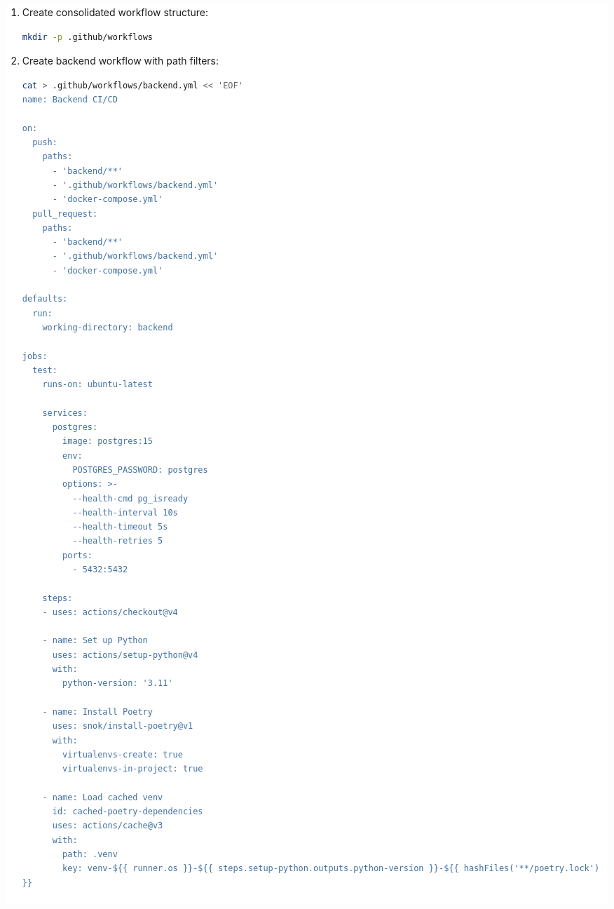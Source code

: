 1. Create consolidated workflow structure:
   ```bash
   mkdir -p .github/workflows
   ```

2. Create backend workflow with path filters:
   ```bash
   cat > .github/workflows/backend.yml << 'EOF'
   name: Backend CI/CD
   
   on:
     push:
       paths:
         - 'backend/**'
         - '.github/workflows/backend.yml'
         - 'docker-compose.yml'
     pull_request:
       paths:
         - 'backend/**'
         - '.github/workflows/backend.yml'
         - 'docker-compose.yml'
   
   defaults:
     run:
       working-directory: backend
   
   jobs:
     test:
       runs-on: ubuntu-latest
       
       services:
         postgres:
           image: postgres:15
           env:
             POSTGRES_PASSWORD: postgres
           options: >-
             --health-cmd pg_isready
             --health-interval 10s
             --health-timeout 5s
             --health-retries 5
           ports:
             - 5432:5432
       
       steps:
       - uses: actions/checkout@v4
       
       - name: Set up Python
         uses: actions/setup-python@v4
         with:
           python-version: '3.11'
       
       - name: Install Poetry
         uses: snok/install-poetry@v1
         with:
           virtualenvs-create: true
           virtualenvs-in-project: true
       
       - name: Load cached venv
         id: cached-poetry-dependencies
         uses: actions/cache@v3
         with:
           path: .venv
           key: venv-${{ runner.os }}-${{ steps.setup-python.outputs.python-version }}-${{ hashFiles('**/poetry.lock') }}
       
   ```